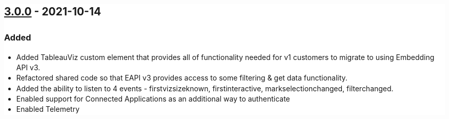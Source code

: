 ## [3.0.0] - 2021-10-14

### Added

- Added TableauViz custom element that provides all of functionality needed for v1 customers to
  migrate to using Embedding API v3.
- Refactored shared code so that EAPI v3 provides access to some filtering & get data functionality.
- Added the ability to listen to 4 events - firstvizsizeknown, firstinteractive,
  markselectionchanged, filterchanged.
- Enabled support for Connected Applications as an additional way to authenticate
- Enabled Telemetry

[unreleased]:
  https://gitlab.tableausoftware.com/extensibility/extensions-and-embedding-api/-/compare/v%2Fembedding%2Fv3.3.0...main
[3.0.0]:
  https://gitlab.tableausoftware.com/extensibility/extensions-and-embedding-api/-/tags/v%2Fembedding%2F3.0.0
[3.1.0]:
  https://gitlab.tableausoftware.com/extensibility/extensions-and-embedding-api/-/tags/v%2Fembedding%2F3.1.0
[3.2.0]:
  https://gitlab.tableausoftware.com/extensibility/extensions-and-embedding-api/-/tags/v%2Fembedding%2Fv3.2.0
[3.3.0]:
  https://gitlab.tableausoftware.com/extensibility/extensions-and-embedding-api/-/tags/v%2Fembedding%2Fv3.3.0
[3.4.0]:
  https://gitlab.tableausoftware.com/extensibility/extensions-and-embedding-api/-/tags/v%2Fembedding%2Fv3.4.0
[3.5.0]:
  https://gitlab.tableausoftware.com/extensibility/extensions-and-embedding-api/-/tags/v%2Fembedding%2Fv3.5.0
